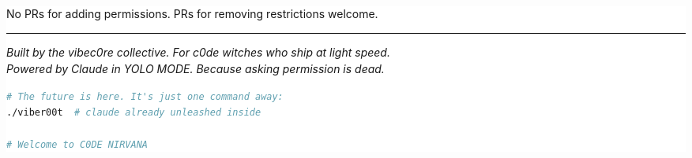 No PRs for adding permissions. PRs for removing restrictions welcome.

---

*Built by the vibec0re collective. For c0de witches who ship at light speed.*  
*Powered by Claude in YOLO MODE. Because asking permission is dead.*

```bash
# The future is here. It's just one command away:
./viber00t  # claude already unleashed inside

# Welcome to C0DE NIRVANA
```